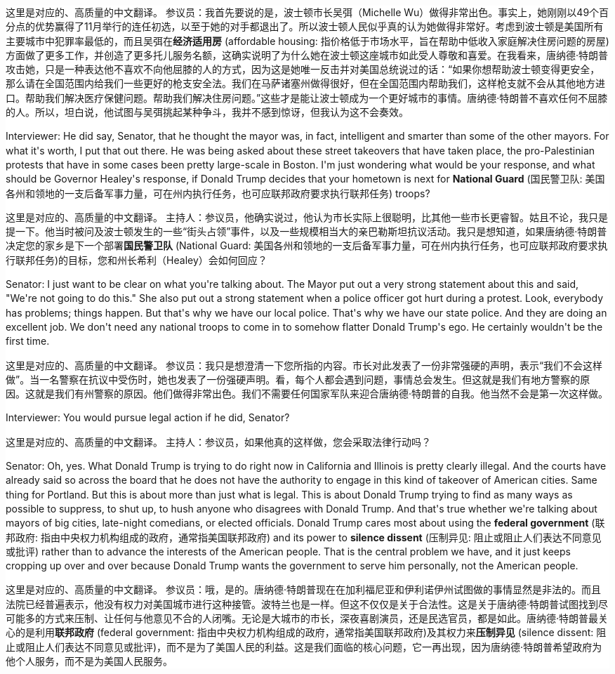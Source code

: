 这里是对应的、高质量的中文翻译。
参议员：我首先要说的是，波士顿市长吴弭（Michelle Wu）做得非常出色。事实上，她刚刚以49个百分点的优势赢得了11月举行的连任初选，以至于她的对手都退出了。所以波士顿人民似乎真的认为她做得非常好。考虑到波士顿是美国所有主要城市中犯罪率最低的，而且吴弭在**经济适用房** (affordable housing: 指价格低于市场水平，旨在帮助中低收入家庭解决住房问题的房屋)方面做了更多工作，并创造了更多托儿服务名额，这确实说明了为什么她在波士顿这座城市如此受人尊敬和喜爱。在我看来，唐纳德·特朗普攻击她，只是一种表达他不喜欢不向他屈膝的人的方式，因为这是她唯一反击并对美国总统说过的话：“如果你想帮助波士顿变得更安全，那么请在全国范围内给我们一些更好的枪支安全法。我们在马萨诸塞州做得很好，但在全国范围内帮助我们，这样枪支就不会从其他地方进口。帮助我们解决医疗保健问题。帮助我们解决住房问题。”这些才是能让波士顿成为一个更好城市的事情。唐纳德·特朗普不喜欢任何不屈膝的人。所以，坦白说，他试图与吴弭挑起某种争斗，我并不感到惊讶，但我认为这不会奏效。

Interviewer: He did say, Senator, that he thought the mayor was, in fact, intelligent and smarter than some of the other mayors. For what it's worth, I put that out there. He was being asked about these street takeovers that have taken place, the pro-Palestinian protests that have in some cases been pretty large-scale in Boston. I'm just wondering what would be your response, and what should be Governor Healey's response, if Donald Trump decides that your hometown is next for **National Guard** (国民警卫队: 美国各州和领地的一支后备军事力量，可在州内执行任务，也可应联邦政府要求执行联邦任务) troops?

这里是对应的、高质量的中文翻译。
主持人：参议员，他确实说过，他认为市长实际上很聪明，比其他一些市长更睿智。姑且不论，我只是提一下。他当时被问及波士顿发生的一些“街头占领”事件，以及一些规模相当大的亲巴勒斯坦抗议活动。我只是想知道，如果唐纳德·特朗普决定您的家乡是下一个部署**国民警卫队** (National Guard: 美国各州和领地的一支后备军事力量，可在州内执行任务，也可应联邦政府要求执行联邦任务)的目标，您和州长希利（Healey）会如何回应？

Senator: I just want to be clear on what you're talking about. The Mayor put out a very strong statement about this and said, "We're not going to do this." She also put out a strong statement when a police officer got hurt during a protest. Look, everybody has problems; things happen. But that's why we have our local police. That's why we have our state police. And they are doing an excellent job. We don't need any national troops to come in to somehow flatter Donald Trump's ego. He certainly wouldn't be the first time.

这里是对应的、高质量的中文翻译。
参议员：我只是想澄清一下您所指的内容。市长对此发表了一份非常强硬的声明，表示“我们不会这样做”。当一名警察在抗议中受伤时，她也发表了一份强硬声明。看，每个人都会遇到问题，事情总会发生。但这就是我们有地方警察的原因。这就是我们有州警察的原因。他们做得非常出色。我们不需要任何国家军队来迎合唐纳德·特朗普的自我。他当然不会是第一次这样做。

Interviewer: You would pursue legal action if he did, Senator?

这里是对应的、高质量的中文翻译。
主持人：参议员，如果他真的这样做，您会采取法律行动吗？

Senator: Oh, yes. What Donald Trump is trying to do right now in California and Illinois is pretty clearly illegal. And the courts have already said so across the board that he does not have the authority to engage in this kind of takeover of American cities. Same thing for Portland. But this is about more than just what is legal. This is about Donald Trump trying to find as many ways as possible to suppress, to shut up, to hush anyone who disagrees with Donald Trump. And that's true whether we're talking about mayors of big cities, late-night comedians, or elected officials. Donald Trump cares most about using the **federal government** (联邦政府: 指由中央权力机构组成的政府，通常指美国联邦政府) and its power to **silence dissent** (压制异见: 阻止或阻止人们表达不同意见或批评) rather than to advance the interests of the American people. That is the central problem we have, and it just keeps cropping up over and over because Donald Trump wants the government to serve him personally, not the American people.

这里是对应的、高质量的中文翻译。
参议员：哦，是的。唐纳德·特朗普现在在加利福尼亚和伊利诺伊州试图做的事情显然是非法的。而且法院已经普遍表示，他没有权力对美国城市进行这种接管。波特兰也是一样。但这不仅仅是关于合法性。这是关于唐纳德·特朗普试图找到尽可能多的方式来压制、让任何与他意见不合的人闭嘴。无论是大城市的市长，深夜喜剧演员，还是民选官员，都是如此。唐纳德·特朗普最关心的是利用**联邦政府** (federal government: 指由中央权力机构组成的政府，通常指美国联邦政府)及其权力来**压制异见** (silence dissent: 阻止或阻止人们表达不同意见或批评)，而不是为了美国人民的利益。这是我们面临的核心问题，它一再出现，因为唐纳德·特朗普希望政府为他个人服务，而不是为美国人民服务。
